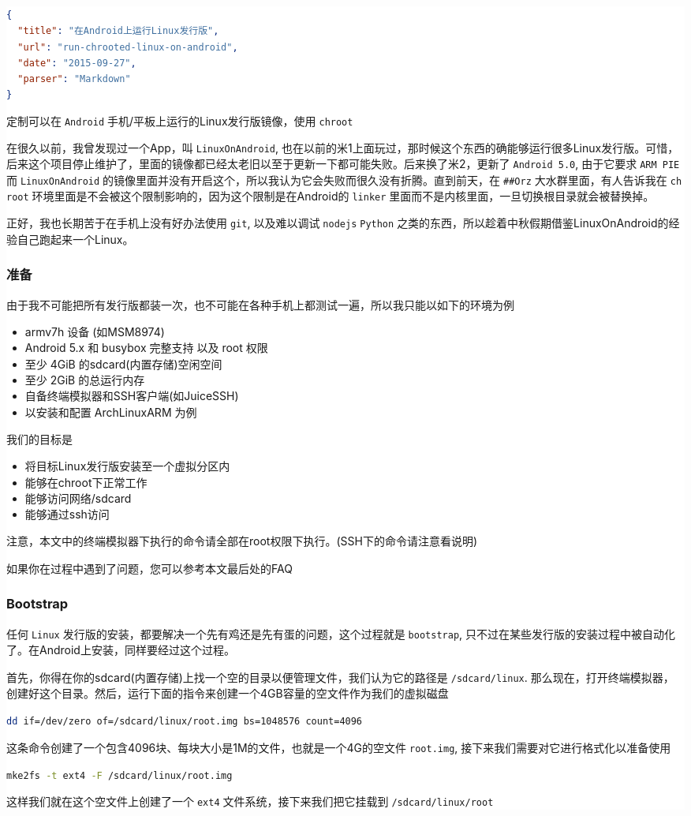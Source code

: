 ```json
{
  "title": "在Android上运行Linux发行版",
  "url": "run-chrooted-linux-on-android",
  "date": "2015-09-27",
  "parser": "Markdown"
}
```


定制可以在 `Android` 手机/平板上运行的Linux发行版镜像，使用 `chroot`

在很久以前，我曾发现过一个App，叫 `LinuxOnAndroid`, 也在以前的米1上面玩过，那时候这个东西的确能够运行很多Linux发行版。可惜，后来这个项目停止维护了，里面的镜像都已经太老旧以至于更新一下都可能失败。后来换了米2，更新了 `Android 5.0`, 由于它要求 `ARM PIE` 而 `LinuxOnAndroid` 的镜像里面并没有开启这个，所以我认为它会失败而很久没有折腾。直到前天，在 `##Orz` 大水群里面，有人告诉我在 `chroot` 环境里面是不会被这个限制影响的，因为这个限制是在Android的 `linker` 里面而不是内核里面，一旦切换根目录就会被替换掉。

正好，我也长期苦于在手机上没有好办法使用 `git`, 以及难以调试 `nodejs` `Python` 之类的东西，所以趁着中秋假期借鉴LinuxOnAndroid的经验自己跑起来一个Linux。

### 准备

由于我不可能把所有发行版都装一次，也不可能在各种手机上都测试一遍，所以我只能以如下的环境为例

* armv7h 设备 (如MSM8974)
* Android 5.x 和 busybox 完整支持 以及 root 权限
* 至少 4GiB 的sdcard(内置存储)空闲空间
* 至少 2GiB 的总运行内存
* 自备终端模拟器和SSH客户端(如JuiceSSH)
* 以安装和配置 ArchLinuxARM 为例

我们的目标是

* 将目标Linux发行版安装至一个虚拟分区内
* 能够在chroot下正常工作
* 能够访问网络/sdcard
* 能够通过ssh访问

注意，本文中的终端模拟器下执行的命令请全部在root权限下执行。(SSH下的命令请注意看说明)

如果你在过程中遇到了问题，您可以参考本文最后处的FAQ

### Bootstrap

任何 `Linux` 发行版的安装，都要解决一个先有鸡还是先有蛋的问题，这个过程就是 `bootstrap`, 只不过在某些发行版的安装过程中被自动化了。在Android上安装，同样要经过这个过程。

首先，你得在你的sdcard(内置存储)上找一个空的目录以便管理文件，我们认为它的路径是 `/sdcard/linux`. 那么现在，打开终端模拟器，创建好这个目录。然后，运行下面的指令来创建一个4GB容量的空文件作为我们的虚拟磁盘

```bash
dd if=/dev/zero of=/sdcard/linux/root.img bs=1048576 count=4096
```

这条命令创建了一个包含4096块、每块大小是1M的文件，也就是一个4G的空文件 `root.img`, 接下来我们需要对它进行格式化以准备使用

```bash
mke2fs -t ext4 -F /sdcard/linux/root.img
```

这样我们就在这个空文件上创建了一个 `ext4` 文件系统，接下来我们把它挂载到 `/sdcard/linux/root`
